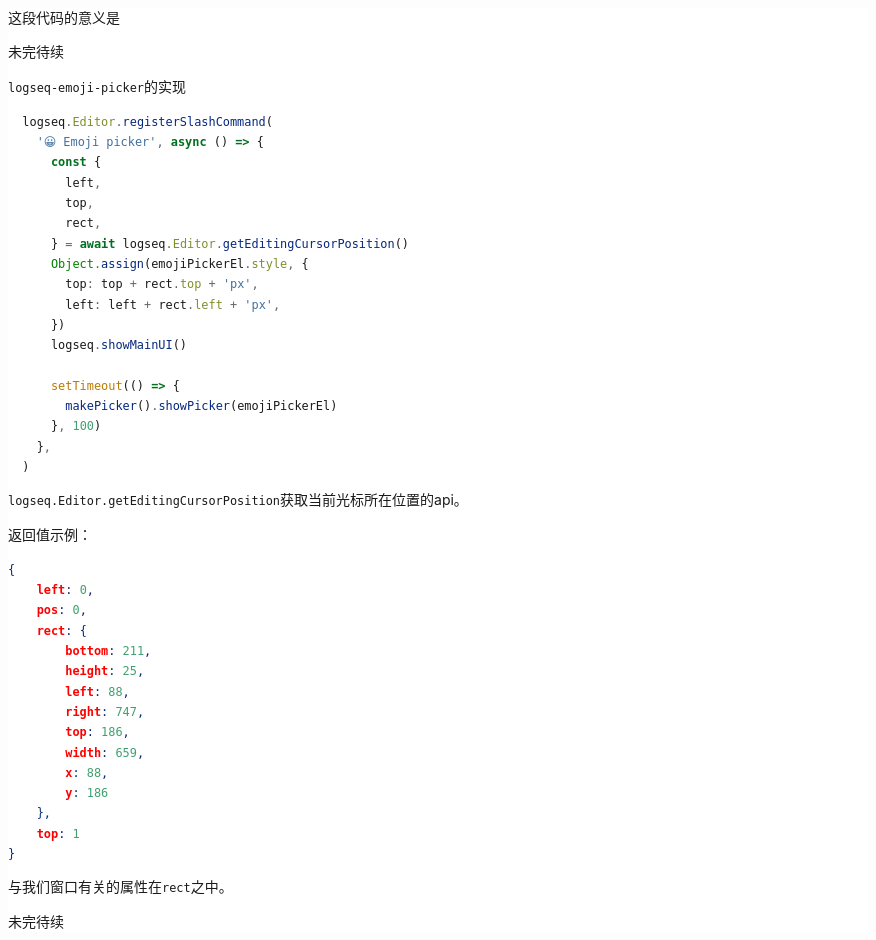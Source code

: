 这段代码的意义是

未完待续



`logseq-emoji-picker`的实现

```typescript
  logseq.Editor.registerSlashCommand(
    '😀 Emoji picker', async () => {
      const {
        left,
        top,
        rect,
      } = await logseq.Editor.getEditingCursorPosition()
      Object.assign(emojiPickerEl.style, {
        top: top + rect.top + 'px',
        left: left + rect.left + 'px',
      })
      logseq.showMainUI()

      setTimeout(() => {
        makePicker().showPicker(emojiPickerEl)
      }, 100)
    },
  )
```

`logseq.Editor.getEditingCursorPosition`获取当前光标所在位置的api。

返回值示例：

```json
{
    left: 0,
    pos: 0,
    rect: {
        bottom: 211,
        height: 25,
        left: 88,
        right: 747,
        top: 186,
        width: 659,
        x: 88,
        y: 186
    },
    top: 1
}
```

与我们窗口有关的属性在`rect`之中。

未完待续
